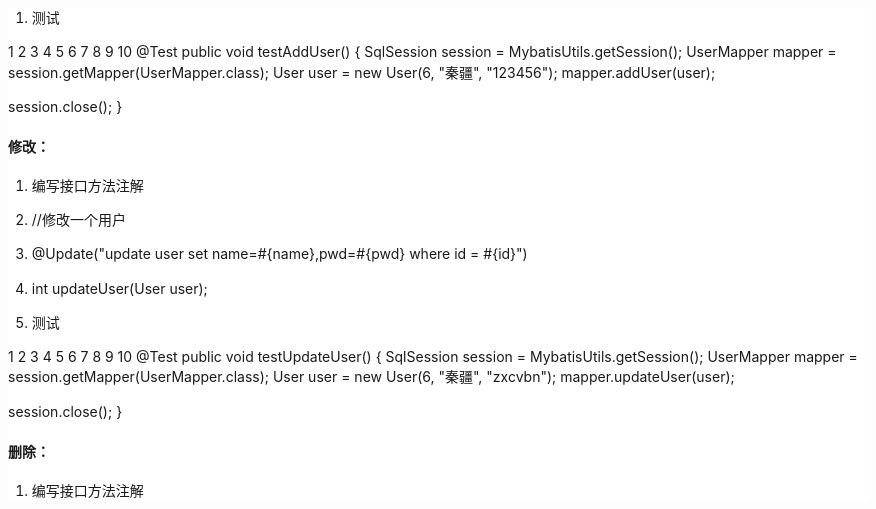 1. 测试

1
2
3
4
5
6
7
8
9
10
@Test
public void testAddUser() {
SqlSession session = MybatisUtils.getSession(); UserMapper mapper = session.getMapper(UserMapper.class);
User user = new User(6, "秦疆", "123456");
mapper.addUser(user);

session.close();
}

#### 修改：

1. 编写接口方法注解

1. //修改一个用户
1. @Update("update user set name=#{name},pwd=#{pwd} where id = #{id}")
1. int updateUser(User user);

1. 测试

1
2
3
4
5
6
7
8
9
10
@Test
public void testUpdateUser() {
SqlSession session = MybatisUtils.getSession(); UserMapper mapper = session.getMapper(UserMapper.class);
User user = new User(6, "秦疆", "zxcvbn");
mapper.updateUser(user);

session.close();
}

#### 删除：

1. 编写接口方法注解
